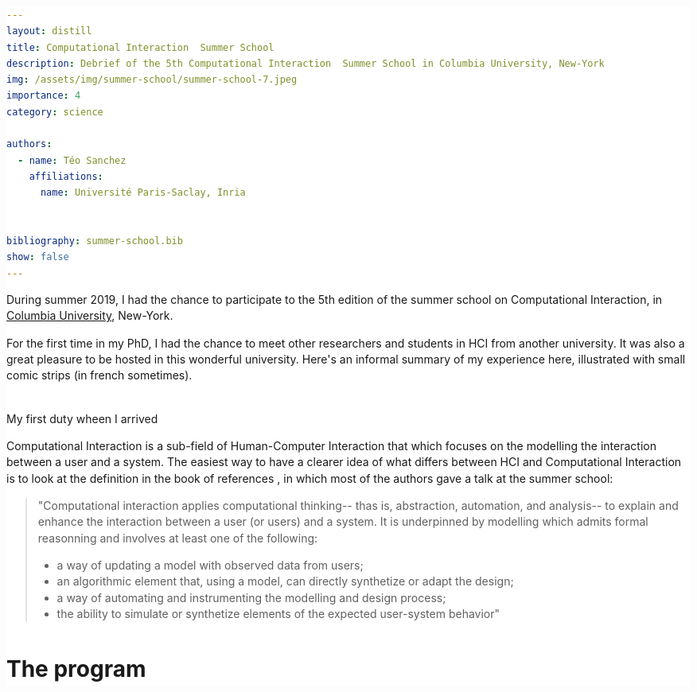 ```yaml
---
layout: distill
title: Computational Interaction  Summer School
description: Debrief of the 5th Computational Interaction  Summer School in Columbia University, New-York
img: /assets/img/summer-school/summer-school-7.jpeg
importance: 4
category: science

authors:
  - name: Téo Sanchez
    affiliations:
      name: Université Paris-Saclay, Inria


bibliography: summer-school.bib
show: false
---
```


During summer 2019, I had the chance to participate to the 5th edition of the summer school on Computational Interaction, in [Columbia University](https://www.columbia.edu/), New-York.

For the first time in my PhD, I had the chance to meet other researchers and students in HCI from another university. It was also a great pleasure to be hosted in this wonderful university.
Here's an informal summary of my experience here, illustrated with small comic strips (in french sometimes).





<div class="row justify-content-sm-center">
    <img class="img-fluid rounded z-depth-1" src="{{ '/assets/img/summer-school/summer-school-2.jpeg' | relative_url }}" alt="" title="example image" width="400"/>
</div>
<div class="caption">
    My first duty wheen I arrived
</div>

Computational Interaction is a sub-field of Human-Computer Interaction that which focuses on the modelling the interaction between a user and a system. The easiest way to have a clearer idea of what differs between HCI and Computational Interaction is to look at the definition in the book of references <d-cite key="oulasvirta2018computational"></d-cite> , in which most of the authors gave a talk at the summer school:

> "Computational interaction applies computational thinking-- thas is, abstraction, automation, and analysis-- to explain and enhance the interaction between a user (or users) and a system. It is underpinned by modelling which admits formal reasonning and involves at least one of the following:
> - a way of updating a model with observed data from users;
> - an algorithmic element that, using a model, can directly synthetize or adapt the design;
> - a way of automating and instrumenting the modelling and design process;
> - the ability to simulate or synthetize elements of the expected user-system behavior"

# The program
